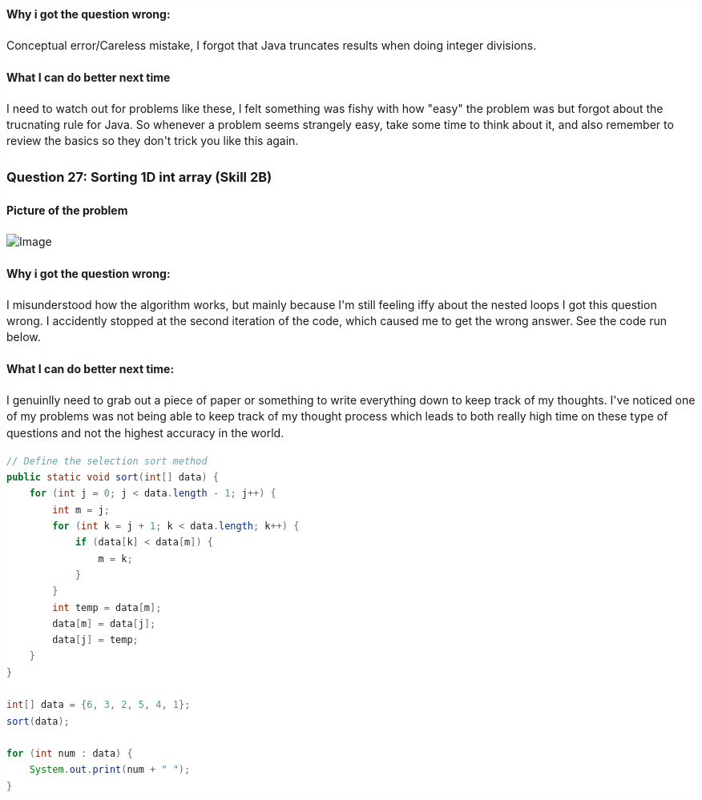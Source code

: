 #### Why i got the question wrong:
Conceptual error/Careless mistake, I forgot that Java truncates results when doing integer divisions. 

#### What I can do better next time
I need to watch out for problems like these, I felt something was fishy with how "easy" the problem was but forgot about the trucnating rule for Java. So whenever a problem seems strangely easy, take some time to think about it, and also remember to review the basics so they don't trick you like this again.

### Question 27: Sorting 1D int array  (Skill 2B)

#### Picture of the problem
![Image](https://github.com/user-attachments/assets/d4b8c80c-e321-4238-9466-4b1487c8a2ee)

#### Why i got the question wrong:
I misunderstood how the algorithm works, but mainly because I'm still feeling iffy about the nested loops I got this question wrong. I accidently stopped at the second iteration of the code, which caused me to get the wrong answer. See the code run below.

#### What I can do better next time:
I genuinlly need to grab out a piece of paper or something to write everything down to keep track of my thoughts. I've noticed one of my problems was not being able to keep track of my thought process which leads to both really high time on these type of questions and not the highest accuracy in the world.


```Java
// Define the selection sort method
public static void sort(int[] data) {  
    for (int j = 0; j < data.length - 1; j++) {  
        int m = j;  
        for (int k = j + 1; k < data.length; k++) {  
            if (data[k] < data[m]) {  
                m = k;  
            }  
        }  
        int temp = data[m];  
        data[m] = data[j];  
        data[j] = temp;  
    }  
}

int[] data = {6, 3, 2, 5, 4, 1};  
sort(data);

for (int num : data) {  
    System.out.print(num + " ");  
}

```
